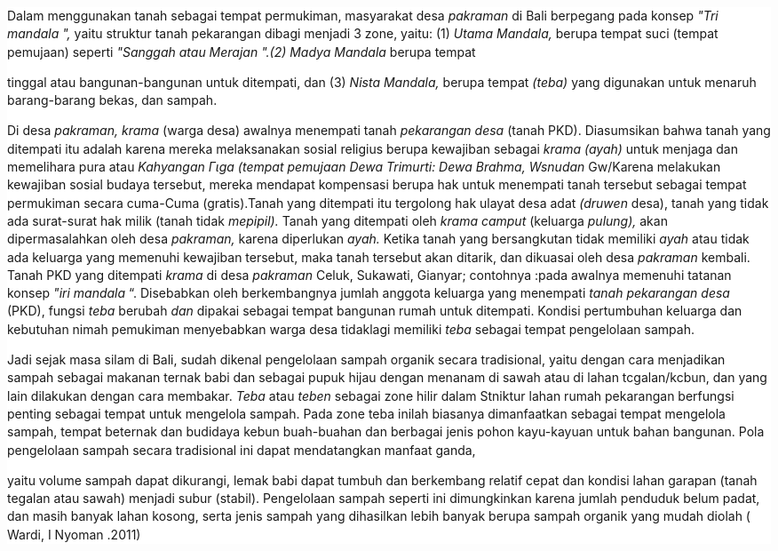 <p><span class="font0">Dalam menggunakan tanah sebagai tempat permukiman, masyarakat desa </span><span class="font0" style="font-style:italic;">pakraman</span><span class="font0"> di Bali berpegang pada konsep </span><span class="font0" style="font-style:italic;">&quot;Tri mandala &quot;,</span><span class="font0"> yaitu struktur tanah pekarangan dibagi menjadi 3 zone, yaitu: (1) </span><span class="font0" style="font-style:italic;">Utama Mandala,</span><span class="font0"> berupa tempat suci (tempat pemujaan) seperti </span><span class="font0" style="font-style:italic;">&quot;Sanggah atau Merajan &quot;.(2) Madya Mandala</span><span class="font0"> berupa tempat</span></p>
<p><span class="font0">tinggal atau bangunan-bangunan untuk ditempati, dan (3) </span><span class="font0" style="font-style:italic;">Nista Mandala,</span><span class="font0"> berupa tempat </span><span class="font0" style="font-style:italic;">(teba)</span><span class="font0"> yang digunakan untuk menaruh barang-barang bekas, dan sampah.</span></p>
<p><span class="font0">Di desa </span><span class="font0" style="font-style:italic;">pakraman, krama</span><span class="font0"> (warga desa) awalnya menempati tanah </span><span class="font0" style="font-style:italic;">pekarangan desa</span><span class="font0"> (tanah PKD). Diasumsikan bahwa tanah yang ditempati itu adalah karena mereka melaksanakan sosial religius berupa kewajiban sebagai </span><span class="font0" style="font-style:italic;">krama (ayah)</span><span class="font0"> untuk menjaga dan memelihara pura atau </span><span class="font0" style="font-style:italic;">Kahyangan Γιga (tempat pemujaan Dewa Trimurti: Dewa Brahma, Wsnudan</span><span class="font0"> Gw/Karena melakukan kewajiban sosial budaya tersebut, mereka mendapat kompensasi berupa hak untuk menempati tanah tersebut sebagai tempat permukiman secara cuma-Cuma (gratis).Tanah yang ditempati itu tergolong hak ulayat desa adat </span><span class="font0" style="font-style:italic;">(druwen</span><span class="font0"> desa), tanah yang tidak ada surat-surat hak milik (tanah tidak </span><span class="font0" style="font-style:italic;">mepipil).</span><span class="font0"> Tanah yang ditempati oleh </span><span class="font0" style="font-style:italic;">krama camput</span><span class="font0"> (keluarga </span><span class="font0" style="font-style:italic;">pulung),</span><span class="font0"> akan dipermasalahkan oleh desa </span><span class="font0" style="font-style:italic;">pakraman,</span><span class="font0"> karena diperlukan </span><span class="font0" style="font-style:italic;">ayah.</span><span class="font0"> Ketika tanah yang bersangkutan tidak memiliki </span><span class="font0" style="font-style:italic;">ayah</span><span class="font0"> atau tidak ada keluarga yang memenuhi kewajiban tersebut, maka tanah tersebut akan ditarik, dan dikuasai oleh desa </span><span class="font0" style="font-style:italic;">pakraman </span><span class="font0">kembali. Tanah PKD yang ditempati </span><span class="font0" style="font-style:italic;">krama</span><span class="font0"> di desa </span><span class="font0" style="font-style:italic;">pakraman</span><span class="font0"> Celuk, Sukawati, Gianyar; contohnya :pada awalnya memenuhi tatanan konsep </span><span class="font0" style="font-style:italic;">&quot;iri mandala</span><span class="font0"> “. Disebabkan oleh berkembangnya jumlah anggota keluarga yang menempati </span><span class="font0" style="font-style:italic;">tanah pekarangan desa</span><span class="font0"> (PKD), fungsi </span><span class="font0" style="font-style:italic;">teba</span><span class="font0"> berubah </span><span class="font0" style="font-style:italic;">dan </span><span class="font0">dipakai sebagai tempat bangunan rumah untuk ditempati. Kondisi pertumbuhan keluarga dan kebutuhan nimah pemukiman menyebabkan warga desa tidaklagi memiliki </span><span class="font0" style="font-style:italic;">teba</span><span class="font0"> sebagai tempat pengelolaan sampah.</span></p>
<p><span class="font0">Jadi sejak masa silam di Bali, sudah dikenal pengelolaan sampah organik secara tradisional, yaitu dengan cara menjadikan sampah sebagai makanan ternak babi dan sebagai pupuk hijau dengan menanam di sawah atau di lahan tcgalan/kcbun, dan yang lain dilakukan dengan cara membakar. </span><span class="font0" style="font-style:italic;">Teba</span><span class="font0"> atau </span><span class="font0" style="font-style:italic;">teben</span><span class="font0"> sebagai zone hilir dalam Stniktur lahan rumah pekarangan berfungsi penting sebagai tempat untuk mengelola sampah. Pada zone teba inilah biasanya dimanfaatkan sebagai tempat mengelola sampah, tempat beternak dan budidaya kebun buah-buahan dan berbagai jenis pohon kayu-kayuan untuk bahan bangunan. Pola pengelolaan sampah secara tradisional ini dapat mendatangkan manfaat ganda,</span></p>
<p><span class="font0">yaitu volume sampah dapat dikurangi, lemak babi dapat tumbuh dan berkembang relatif cepat dan kondisi lahan garapan (tanah tegalan atau sawah) menjadi subur (stabil). Pengelolaan sampah seperti ini dimungkinkan karena jumlah penduduk belum padat, dan masih banyak lahan kosong, serta jenis sampah yang dihasilkan lebih banyak berupa sampah organik yang mudah diolah ( Wardi, I Nyoman .2011)</span></p>